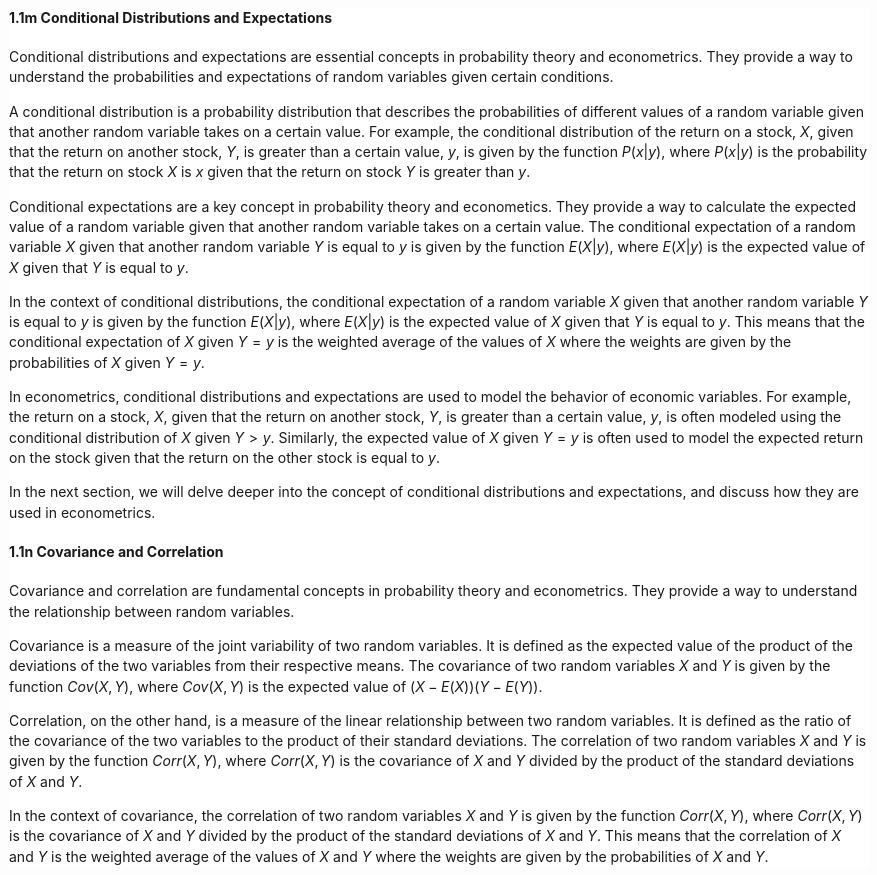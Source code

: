 #### 1.1m Conditional Distributions and Expectations

Conditional distributions and expectations are essential concepts in probability theory and econometrics. They provide a way to understand the probabilities and expectations of random variables given certain conditions.

A conditional distribution is a probability distribution that describes the probabilities of different values of a random variable given that another random variable takes on a certain value. For example, the conditional distribution of the return on a stock, $X$, given that the return on another stock, $Y$, is greater than a certain value, $y$, is given by the function $P(x|y)$, where $P(x|y)$ is the probability that the return on stock $X$ is $x$ given that the return on stock $Y$ is greater than $y$.

Conditional expectations are a key concept in probability theory and econometics. They provide a way to calculate the expected value of a random variable given that another random variable takes on a certain value. The conditional expectation of a random variable $X$ given that another random variable $Y$ is equal to $y$ is given by the function $E(X|y)$, where $E(X|y)$ is the expected value of $X$ given that $Y$ is equal to $y$.

In the context of conditional distributions, the conditional expectation of a random variable $X$ given that another random variable $Y$ is equal to $y$ is given by the function $E(X|y)$, where $E(X|y)$ is the expected value of $X$ given that $Y$ is equal to $y$. This means that the conditional expectation of $X$ given $Y=y$ is the weighted average of the values of $X$ where the weights are given by the probabilities of $X$ given $Y=y$.

In econometrics, conditional distributions and expectations are used to model the behavior of economic variables. For example, the return on a stock, $X$, given that the return on another stock, $Y$, is greater than a certain value, $y$, is often modeled using the conditional distribution of $X$ given $Y>y$. Similarly, the expected value of $X$ given $Y=y$ is often used to model the expected return on the stock given that the return on the other stock is equal to $y$.

In the next section, we will delve deeper into the concept of conditional distributions and expectations, and discuss how they are used in econometrics.

#### 1.1n Covariance and Correlation

Covariance and correlation are fundamental concepts in probability theory and econometrics. They provide a way to understand the relationship between random variables.

Covariance is a measure of the joint variability of two random variables. It is defined as the expected value of the product of the deviations of the two variables from their respective means. The covariance of two random variables $X$ and $Y$ is given by the function $Cov(X, Y)$, where $Cov(X, Y)$ is the expected value of $(X - E(X))(Y - E(Y))$.

Correlation, on the other hand, is a measure of the linear relationship between two random variables. It is defined as the ratio of the covariance of the two variables to the product of their standard deviations. The correlation of two random variables $X$ and $Y$ is given by the function $Corr(X, Y)$, where $Corr(X, Y)$ is the covariance of $X$ and $Y$ divided by the product of the standard deviations of $X$ and $Y$.

In the context of covariance, the correlation of two random variables $X$ and $Y$ is given by the function $Corr(X, Y)$, where $Corr(X, Y)$ is the covariance of $X$ and $Y$ divided by the product of the standard deviations of $X$ and $Y$. This means that the correlation of $X$ and $Y$ is the weighted average of the values of $X$ and $Y$ where the weights are given by the probabilities of $X$ and $Y$.
